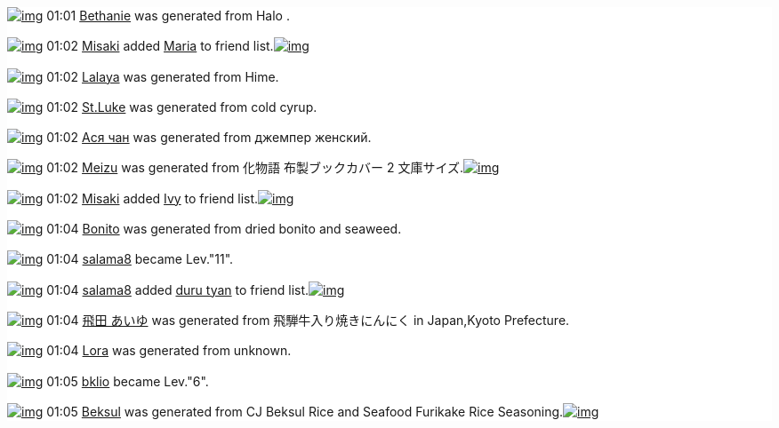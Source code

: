[![img](http://img689.imageshack.us/img689/1074/9t0p.png)](http://www.barcodekanojo.com/kanojo/2746132/Bethanie) 01:01 [Bethanie](http://www.barcodekanojo.com/kanojo/2746132/Bethanie) was generated from Halo .

[![img](http://img23.imageshack.us/img23/5482/mqe8.jpg)](http://www.barcodekanojo.com/user/431701/Misaki) 01:02 [Misaki](http://www.barcodekanojo.com/user/431701/Misaki) added [Maria](http://www.barcodekanojo.com/kanojo/2510272/Maria) to friend list.[![img](http://img585.imageshack.us/img585/3846/5qkx.png)](http://www.barcodekanojo.com/kanojo/2510272/Maria) 

[![img](http://img32.imageshack.us/img32/5695/fsai.png)](http://www.barcodekanojo.com/kanojo/2746133/Lalaya) 01:02 [Lalaya](http://www.barcodekanojo.com/kanojo/2746133/Lalaya) was generated from Hime.

[![img](http://img30.imageshack.us/img30/1594/hvc4.png)](http://www.barcodekanojo.com/kanojo/2746134/St.Luke) 01:02 [St.Luke](http://www.barcodekanojo.com/kanojo/2746134/St.Luke) was generated from cold cyrup.

[![img](http://img36.imageshack.us/img36/7485/gwu1.png)](http://www.barcodekanojo.com/kanojo/2746135/%D0%90%D1%81%D1%8F%20%D1%87%D0%B0%D0%BD) 01:02 [Ася чан](http://www.barcodekanojo.com/kanojo/2746135/%D0%90%D1%81%D1%8F%20%D1%87%D0%B0%D0%BD) was generated from джемпер женский.

[![img](http://img855.imageshack.us/img855/6126/4w3k.png)](http://www.barcodekanojo.com/kanojo/2746136/Meizu) 01:02 [Meizu](http://www.barcodekanojo.com/kanojo/2746136/Meizu) was generated from 化物語 布製ブックカバー 2 文庫サイズ.[![img](http://img834.imageshack.us/img834/8121/4lu4.jpg)](http://www.barcodekanojo.com/product_images/barcode/5289170/1389801698/%E5%8C%96%E7%89%A9%E8%AA%9E%20%E5%B8%83%E8%A3%BD%E3%83%96%E3%83%83%E3%82%AF%E3%82%AB%E3%83%90%E3%83%BC%202%20%E6%96%87%E5%BA%AB%E3%82%B5%E3%82%A4%E3%82%BA.jpg) 

[![img](http://img23.imageshack.us/img23/5482/mqe8.jpg)](http://www.barcodekanojo.com/user/431701/Misaki) 01:02 [Misaki](http://www.barcodekanojo.com/user/431701/Misaki) added [Ivy](http://www.barcodekanojo.com/kanojo/2435970/Ivy) to friend list.[![img](http://img7.imageshack.us/img7/2477/wdze.png)](http://www.barcodekanojo.com/kanojo/2435970/Ivy) 

[![img](http://img849.imageshack.us/img849/600/zvym.png)](http://www.barcodekanojo.com/kanojo/2746137/Bonito) 01:04 [Bonito](http://www.barcodekanojo.com/kanojo/2746137/Bonito) was generated from dried bonito and seaweed.

[![img](http://img163.imageshack.us/img163/3907/wt92.jpg)](http://www.barcodekanojo.com/user/418279/salama8) 01:04 [salama8](http://www.barcodekanojo.com/user/418279/salama8) became Lev."11".

[![img](http://img163.imageshack.us/img163/3907/wt92.jpg)](http://www.barcodekanojo.com/user/418279/salama8) 01:04 [salama8](http://www.barcodekanojo.com/user/418279/salama8) added [duru tyan](http://www.barcodekanojo.com/kanojo/2537995/duru%20tyan) to friend list.[![img](http://img4.imageshack.us/img4/927/3fqh.png)](http://www.barcodekanojo.com/kanojo/2537995/duru%20tyan) 

[![img](http://img716.imageshack.us/img716/8985/vrx7.png)](http://www.barcodekanojo.com/kanojo/2746138/%E9%A3%9B%E7%94%B0%20%E3%81%82%E3%81%84%E3%82%86) 01:04 [飛田 あいゆ](http://www.barcodekanojo.com/kanojo/2746138/%E9%A3%9B%E7%94%B0%20%E3%81%82%E3%81%84%E3%82%86) was generated from 飛騨牛入り焼きにんにく in Japan,Kyoto Prefecture.

[![img](http://img706.imageshack.us/img706/2167/1nur.png)](http://www.barcodekanojo.com/kanojo/2746139/Lora) 01:04 [Lora](http://www.barcodekanojo.com/kanojo/2746139/Lora) was generated from unknown.

[![img](http://img545.imageshack.us/img545/9255/k4pj.jpg)](http://www.barcodekanojo.com/user/314840/bklio) 01:05 [bklio](http://www.barcodekanojo.com/user/314840/bklio) became Lev."6".

[![img](http://img41.imageshack.us/img41/2217/f9u2.png)](http://www.barcodekanojo.com/kanojo/2746140/Beksul) 01:05 [Beksul](http://www.barcodekanojo.com/kanojo/2746140/Beksul) was generated from CJ Beksul Rice and Seafood Furikake Rice Seasoning.[![img](http://img163.imageshack.us/img163/5098/2tqb.jpg)](http://www.barcodekanojo.com/product_images/barcode/5289176/1389801892/50x50xCJ,P20Beksul,P20Rice,P20and,P20Seafood,P20Furikake,P20Rice,P20Seasoning.jpg,qw=88,ah=88.pagespeed.ic.K9ncXHdzuI.jpg) 

